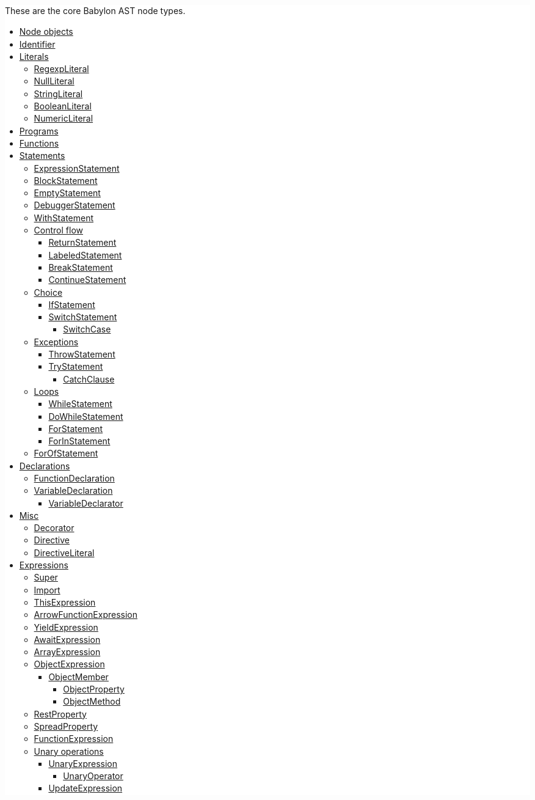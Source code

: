 These are the core Babylon AST node types.

- [Node objects](#node-objects)
- [Identifier](#identifier)
- [Literals](#literals)
  - [RegexpLiteral](#regexpliteral)
  - [NullLiteral](#nullliteral)
  - [StringLiteral](#stringliteral)
  - [BooleanLiteral](#booleanliteral)
  - [NumericLiteral](#numericliteral)
- [Programs](#programs)
- [Functions](#functions)
- [Statements](#statements)
  - [ExpressionStatement](#expressionstatement)
  - [BlockStatement](#blockstatement)
  - [EmptyStatement](#emptystatement)
  - [DebuggerStatement](#debuggerstatement)
  - [WithStatement](#withstatement)
  - [Control flow](#control-flow)
    - [ReturnStatement](#returnstatement)
    - [LabeledStatement](#labeledstatement)
    - [BreakStatement](#breakstatement)
    - [ContinueStatement](#continuestatement)
  - [Choice](#choice)
    - [IfStatement](#ifstatement)
    - [SwitchStatement](#switchstatement)
      - [SwitchCase](#switchcase)
  - [Exceptions](#exceptions)
    - [ThrowStatement](#throwstatement)
    - [TryStatement](#trystatement)
      - [CatchClause](#catchclause)
  - [Loops](#loops)
    - [WhileStatement](#whilestatement)
    - [DoWhileStatement](#dowhilestatement)
    - [ForStatement](#forstatement)
    - [ForInStatement](#forinstatement)
  - [ForOfStatement](#forofstatement)
- [Declarations](#declarations)
  - [FunctionDeclaration](#functiondeclaration)
  - [VariableDeclaration](#variabledeclaration)
    - [VariableDeclarator](#variabledeclarator)
- [Misc](#misc)
  - [Decorator](#decorator)
  - [Directive](#directive)
  - [DirectiveLiteral](#directiveliteral)
- [Expressions](#expressions)
  - [Super](#super)
  - [Import](#import)
  - [ThisExpression](#thisexpression)
  - [ArrowFunctionExpression](#arrowfunctionexpression)
  - [YieldExpression](#yieldexpression)
  - [AwaitExpression](#awaitexpression)
  - [ArrayExpression](#arrayexpression)
  - [ObjectExpression](#objectexpression)
    - [ObjectMember](#objectmember)
      - [ObjectProperty](#objectproperty)
      - [ObjectMethod](#objectmethod)
  - [RestProperty](#restproperty)
  - [SpreadProperty](#spreadproperty)
  - [FunctionExpression](#functionexpression)
  - [Unary operations](#unary-operations)
    - [UnaryExpression](#unaryexpression)
      - [UnaryOperator](#unaryoperator)
    - [UpdateExpression](#updateexpression)